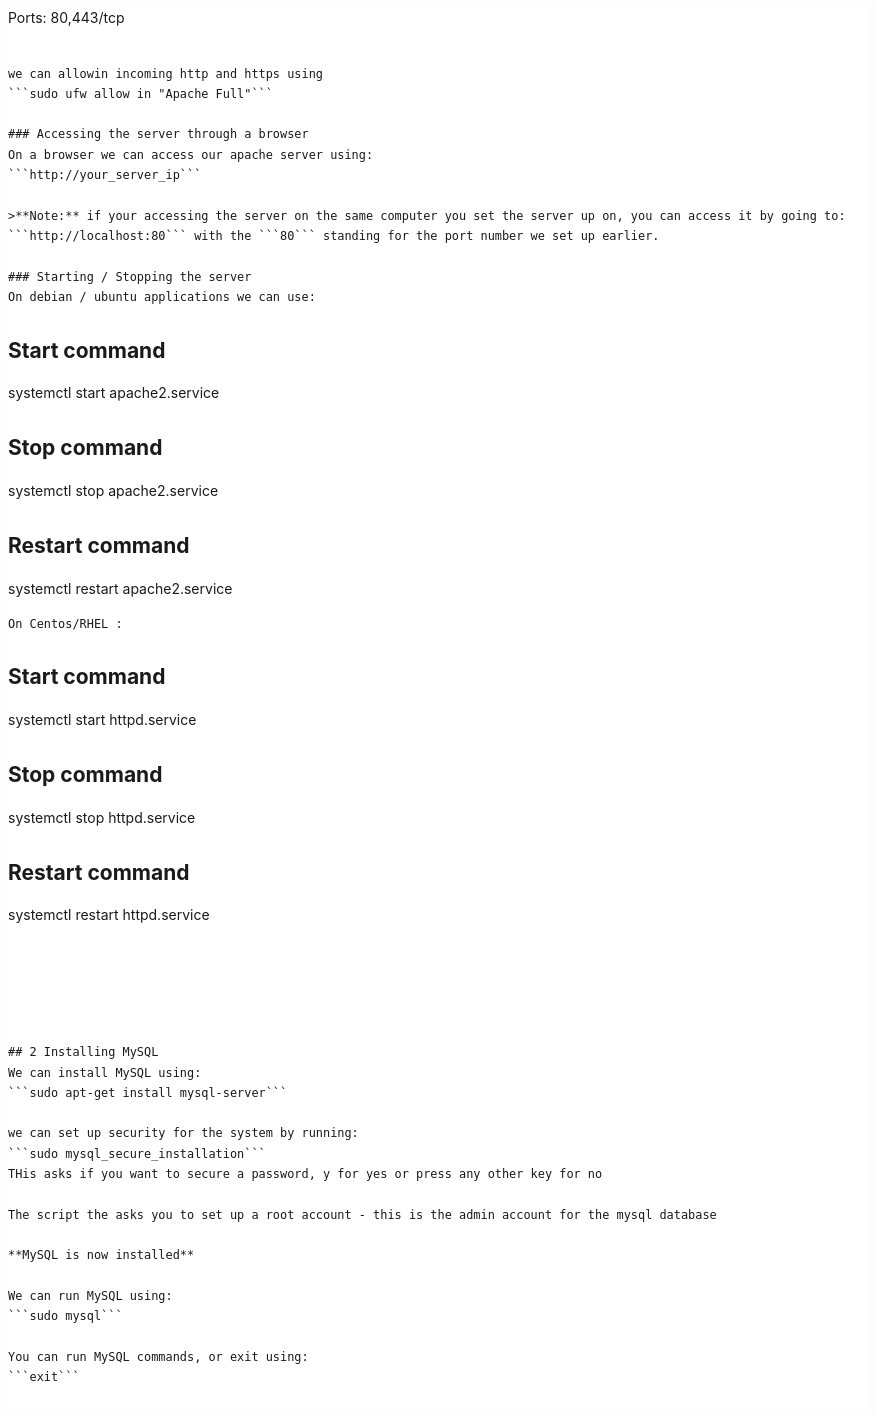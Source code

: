 Ports:
  80,443/tcp
```

we can allowin incoming http and https using 
```sudo ufw allow in "Apache Full"```

### Accessing the server through a browser 
On a browser we can access our apache server using:
```http://your_server_ip```

>**Note:** if your accessing the server on the same computer you set the server up on, you can access it by going to:
```http://localhost:80``` with the ```80``` standing for the port number we set up earlier.

### Starting / Stopping the server 
On debian / ubuntu applications we can use: 
```
## Start command ##
systemctl start apache2.service
## Stop command ##
systemctl stop apache2.service
## Restart command ##
systemctl restart apache2.service
```
On Centos/RHEL : 
```
## Start command ##
systemctl start httpd.service
## Stop command ##
systemctl stop httpd.service
## Restart command ##
systemctl restart httpd.service
```





## 2 Installing MySQL 
We can install MySQL using:  
```sudo apt-get install mysql-server```

we can set up security for the system by running:
```sudo mysql_secure_installation``` 
THis asks if you want to secure a password, y for yes or press any other key for no 

The script the asks you to set up a root account - this is the admin account for the mysql database 

**MySQL is now installed**

We can run MySQL using:  
```sudo mysql```

You can run MySQL commands, or exit using:
```exit```


```